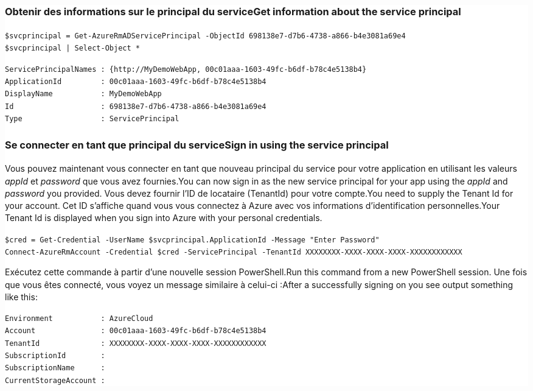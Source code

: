 ### <a name="get-information-about-the-service-principal"></a><span data-ttu-id="f68de-128">Obtenir des informations sur le principal du service</span><span class="sxs-lookup"><span data-stu-id="f68de-128">Get information about the service principal</span></span>

```azurepowershell-interactive
$svcprincipal = Get-AzureRmADServicePrincipal -ObjectId 698138e7-d7b6-4738-a866-b4e3081a69e4
$svcprincipal | Select-Object *
```

```output
ServicePrincipalNames : {http://MyDemoWebApp, 00c01aaa-1603-49fc-b6df-b78c4e5138b4}
ApplicationId         : 00c01aaa-1603-49fc-b6df-b78c4e5138b4
DisplayName           : MyDemoWebApp
Id                    : 698138e7-d7b6-4738-a866-b4e3081a69e4
Type                  : ServicePrincipal
```

### <a name="sign-in-using-the-service-principal"></a><span data-ttu-id="f68de-129">Se connecter en tant que principal du service</span><span class="sxs-lookup"><span data-stu-id="f68de-129">Sign in using the service principal</span></span>

<span data-ttu-id="f68de-130">Vous pouvez maintenant vous connecter en tant que nouveau principal du service pour votre application en utilisant les valeurs *appId* et *password* que vous avez fournies.</span><span class="sxs-lookup"><span data-stu-id="f68de-130">You can now sign in as the new service principal for your app using the *appId* and *password* you provided.</span></span> <span data-ttu-id="f68de-131">Vous devez fournir l’ID de locataire (TenantId) pour votre compte.</span><span class="sxs-lookup"><span data-stu-id="f68de-131">You need to supply the Tenant Id for your account.</span></span> <span data-ttu-id="f68de-132">Cet ID s’affiche quand vous vous connectez à Azure avec vos informations d’identification personnelles.</span><span class="sxs-lookup"><span data-stu-id="f68de-132">Your Tenant Id is displayed when you sign into Azure with your personal credentials.</span></span>

```azurepowershell-interactive
$cred = Get-Credential -UserName $svcprincipal.ApplicationId -Message "Enter Password"
Connect-AzureRmAccount -Credential $cred -ServicePrincipal -TenantId XXXXXXXX-XXXX-XXXX-XXXX-XXXXXXXXXXXX
```

<span data-ttu-id="f68de-133">Exécutez cette commande à partir d’une nouvelle session PowerShell.</span><span class="sxs-lookup"><span data-stu-id="f68de-133">Run this command from a new PowerShell session.</span></span> <span data-ttu-id="f68de-134">Une fois que vous êtes connecté, vous voyez un message similaire à celui-ci :</span><span class="sxs-lookup"><span data-stu-id="f68de-134">After a successfully signing on you see output something like this:</span></span>

```output
Environment           : AzureCloud
Account               : 00c01aaa-1603-49fc-b6df-b78c4e5138b4
TenantId              : XXXXXXXX-XXXX-XXXX-XXXX-XXXXXXXXXXXX
SubscriptionId        :
SubscriptionName      :
CurrentStorageAccount :
```
